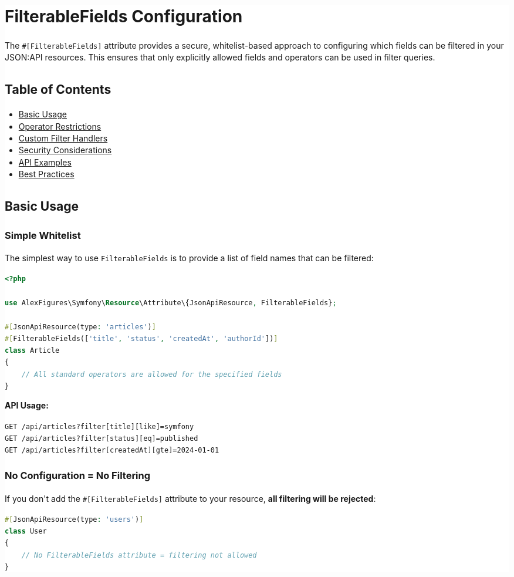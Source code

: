# FilterableFields Configuration

The `#[FilterableFields]` attribute provides a secure, whitelist-based approach to configuring which fields can be filtered in your JSON:API resources. This ensures that only explicitly allowed fields and operators can be used in filter queries.

## Table of Contents

- [Basic Usage](#basic-usage)
- [Operator Restrictions](#operator-restrictions)
- [Custom Filter Handlers](#custom-filter-handlers)
- [Security Considerations](#security-considerations)
- [API Examples](#api-examples)
- [Best Practices](#best-practices)

## Basic Usage

### Simple Whitelist

The simplest way to use `FilterableFields` is to provide a list of field names that can be filtered:

```php
<?php

use AlexFigures\Symfony\Resource\Attribute\{JsonApiResource, FilterableFields};

#[JsonApiResource(type: 'articles')]
#[FilterableFields(['title', 'status', 'createdAt', 'authorId'])]
class Article
{
    // All standard operators are allowed for the specified fields
}
```

**API Usage:**
```http
GET /api/articles?filter[title][like]=symfony
GET /api/articles?filter[status][eq]=published
GET /api/articles?filter[createdAt][gte]=2024-01-01
```

### No Configuration = No Filtering

If you don't add the `#[FilterableFields]` attribute to your resource, **all filtering will be rejected**:

```php
#[JsonApiResource(type: 'users')]
class User
{
    // No FilterableFields attribute = filtering not allowed
}
```
